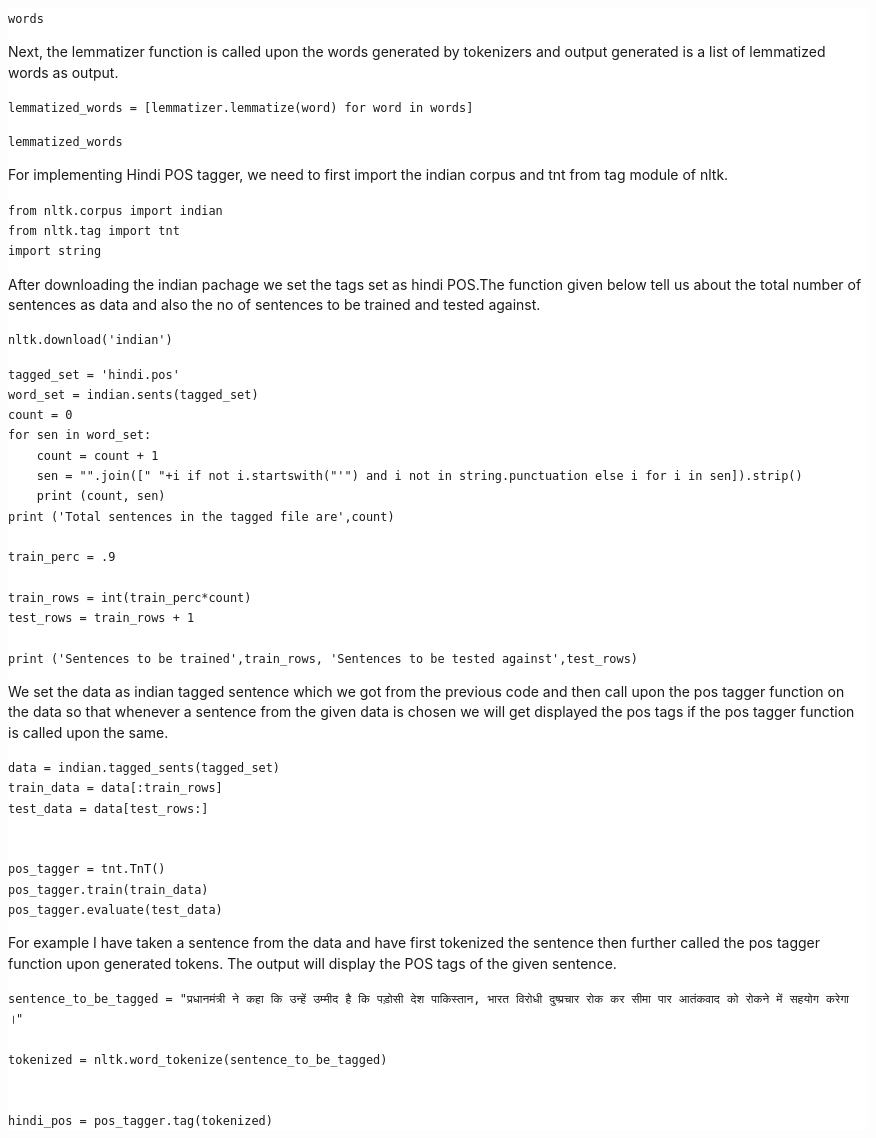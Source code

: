 ```
words
```
Next, the lemmatizer function is called upon the words generated by tokenizers and output generated is a list of lemmatized words as output.
```
lemmatized_words = [lemmatizer.lemmatize(word) for word in words]
```
```
lemmatized_words
```
For implementing Hindi POS tagger, we need to first import the indian corpus and tnt from tag module of nltk.
```
from nltk.corpus import indian
from nltk.tag import tnt
import string
```
After downloading the indian pachage we set the tags set as hindi POS.The function given below tell us about the total number of sentences as data and also the no of sentences to be trained and tested against.
```
nltk.download('indian')
```
```
tagged_set = 'hindi.pos'
word_set = indian.sents(tagged_set)
count = 0
for sen in word_set:
    count = count + 1
    sen = "".join([" "+i if not i.startswith("'") and i not in string.punctuation else i for i in sen]).strip()
    print (count, sen)
print ('Total sentences in the tagged file are',count)

train_perc = .9

train_rows = int(train_perc*count)
test_rows = train_rows + 1

print ('Sentences to be trained',train_rows, 'Sentences to be tested against',test_rows)
```
We set the data as indian tagged sentence which we got from the previous code and then call upon the pos tagger function on the data so that whenever a sentence from the given data is chosen we will get displayed the pos tags if the pos tagger function is called upon the same.
```
data = indian.tagged_sents(tagged_set)
train_data = data[:train_rows]
test_data = data[test_rows:]


pos_tagger = tnt.TnT()
pos_tagger.train(train_data)
pos_tagger.evaluate(test_data)
```
For example I have taken a sentence from the data and have first tokenized the sentence then further called the pos tagger function upon generated tokens. The output will display the POS tags of the given sentence.
```
sentence_to_be_tagged = "प्रधानमंत्री ने कहा कि उन्हें उम्मीद है कि पड़ोसी देश पाकिस्तान, भारत विरोधी दुष्प्रचार रोक कर सीमा पार आतंकवाद को रोकने में सहयोग करेगा ।"

tokenized = nltk.word_tokenize(sentence_to_be_tagged)


hindi_pos = pos_tagger.tag(tokenized)
```